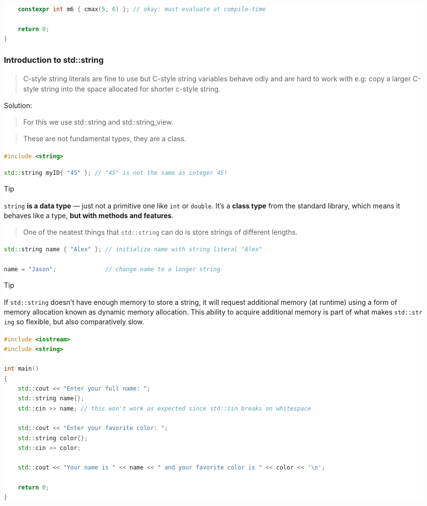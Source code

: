 ```cpp
    constexpr int m6 { cmax(5, 6) }; // okay: must evaluate at compile-time

    return 0;
}
```

### Introduction to std::string

>C-style string literals are fine to use but C-style string variables behave odly and are hard to work with e.g: copy a larger C-style string into the space allocated for shorter c-style string.

Solution:

> For this we use std::string and std::string_view.

> These are not fundamental types, they are a class.

```cpp
#include <string>
```


```cpp
std::string myID{ "45" }; // "45" is not the same as integer 45!
```

>[!tip]
>`string` **is a data type** — just not a primitive one like `int` or `double`. It’s a **class type** from the standard library, which means it behaves like a type, **but with methods and features**.

>One of the neatest things that `std::string` can do is store strings of different lengths.

```cpp
std::string name { "Alex" }; // initialize name with string literal "Alex"

name = "Jason";              // change name to a longer string

```

>[!tip]
>If `std::string` doesn’t have enough memory to store a string, it will request additional memory (at runtime) using a form of memory allocation known as dynamic memory allocation. This ability to acquire additional memory is part of what makes `std::string` so flexible, but also comparatively slow.

```cpp
#include <iostream>
#include <string>

int main()
{
    std::cout << "Enter your full name: ";
    std::string name{};
    std::cin >> name; // this won't work as expected since std::cin breaks on whitespace

    std::cout << "Enter your favorite color: ";
    std::string color{};
    std::cin >> color;

    std::cout << "Your name is " << name << " and your favorite color is " << color << '\n';

    return 0;
}
```
